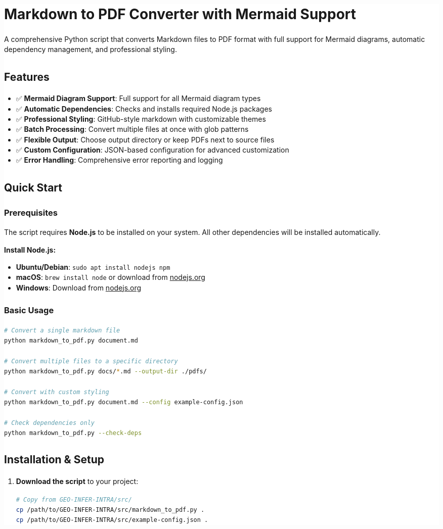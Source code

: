 # Markdown to PDF Converter with Mermaid Support

A comprehensive Python script that converts Markdown files to PDF format with full support for Mermaid diagrams, automatic dependency management, and professional styling.

## Features

- ✅ **Mermaid Diagram Support**: Full support for all Mermaid diagram types
- ✅ **Automatic Dependencies**: Checks and installs required Node.js packages
- ✅ **Professional Styling**: GitHub-style markdown with customizable themes
- ✅ **Batch Processing**: Convert multiple files at once with glob patterns
- ✅ **Flexible Output**: Choose output directory or keep PDFs next to source files
- ✅ **Custom Configuration**: JSON-based configuration for advanced customization
- ✅ **Error Handling**: Comprehensive error reporting and logging

## Quick Start

### Prerequisites

The script requires **Node.js** to be installed on your system. All other dependencies will be installed automatically.

**Install Node.js:**
- **Ubuntu/Debian**: `sudo apt install nodejs npm`
- **macOS**: `brew install node` or download from [nodejs.org](https://nodejs.org)
- **Windows**: Download from [nodejs.org](https://nodejs.org)

### Basic Usage

```bash
# Convert a single markdown file
python markdown_to_pdf.py document.md

# Convert multiple files to a specific directory
python markdown_to_pdf.py docs/*.md --output-dir ./pdfs/

# Convert with custom styling
python markdown_to_pdf.py document.md --config example-config.json

# Check dependencies only
python markdown_to_pdf.py --check-deps
```

## Installation & Setup

1. **Download the script** to your project:
   ```bash
   # Copy from GEO-INFER-INTRA/src/
   cp /path/to/GEO-INFER-INTRA/src/markdown_to_pdf.py .
   cp /path/to/GEO-INFER-INTRA/src/example-config.json .
   ```
